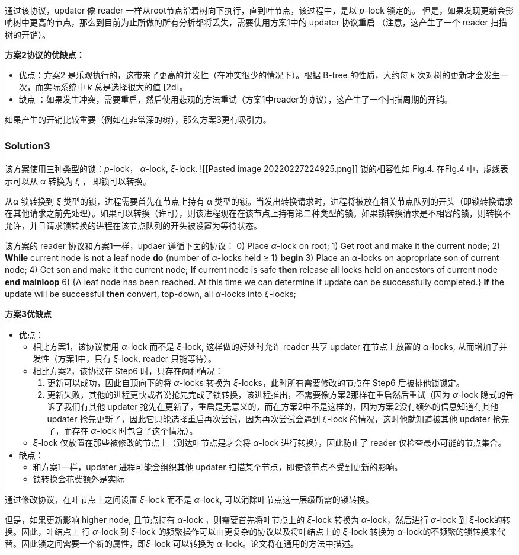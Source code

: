 通过该协议，updater 像 reader 一样从root节点沿着树向下执行，直到叶节点，该过程中，是以 $p\text{-lock}$ 锁定的。
但是，如果发现更新会影响树中更高的节点，那么到目前为止所做的所有分析都将丢失，需要使用方案1中的 updater 协议重启 （注意，这产生了一个 reader 扫描树的开销）。

**方案2协议的优缺点：**
- 优点：方案2 是乐观执行的，这带来了更高的并发性（在冲突很少的情况下）。根据 B-tree 的性质，大约每 $k$ 次对树的更新才会发生一次，而实际系统中 $k$ 总是选择很大的值 [2d]。
- 缺点 ：如果发生冲突，需要重启，然后使用悲观的方法重试（方案1中reader的协议），这产生了一个扫描周期的开销。

如果产生的开销比较重要（例如在非常深的树），那么方案3更有吸引力。

### Solution3
该方案使用三种类型的锁：$p\text{-lock}$， $\alpha\text{-lock}$,  $\xi \text{-lock}$. 
![[Pasted image 20220227224925.png]]
锁的相容性如 Fig.4.  在Fig.4 中，虚线表示可以从 $\alpha$ 转换为 $\xi$ ， 即锁可以转换。

从$\alpha$ 锁转换到 $\xi$ 类型的锁，进程需要首先在节点上持有 $\alpha$ 类型的锁。当发出转换请求时，进程将被放在相关节点队列的开头（即锁转换请求在其他请求之前先处理）。如果可以转换（许可），则该进程现在在该节点上持有第二种类型的锁。如果锁转换请求是不相容的锁，则转换不允许，并且请求锁转换的进程在该节点队列的开头被设置为等待状态。

该方案的 reader 协议和方案1一样，updaer 遵循下面的协议：
		0) Place $\alpha \text{-lock}$ on root;
			1) Get root and make it the current node;
			2) **While** current node is not a leaf node **do**
					   {number of $\alpha \text{-locks}$ held $\ge$ 1}
					   **begin**
						3)  Place an $\alpha \text{-locks}$ on appropriate son of current node;
						4)  Get son and make it the current node;
								**If** current node is safe
								**then** release all locks held on ancestors of current node
						**end mainloop**
			6) {A leaf node has been reached. At this time we can determine if update can be successfully completed.}
				   **If** the update will be successful
				    **then** convert, top-down, all $\alpha \text{-locks}$ into $\xi \text{-locks}$;


**方案3优缺点**
- 优点：
	- 相比方案1，该协议使用 $\alpha \text{-lock}$ 而不是 $\xi \text{-lock}$, 这样做的好处时允许 reader 共享 updater 在节点上放置的 $\alpha \text{-locks}$, 从而增加了并发性（方案1中，只有 $\xi \text{-lock}$, reader 只能等待）。
	- 相比方案2，该协议在 Step6 时，只存在两种情况：
		1. 更新可以成功，因此自顶向下的将  $\alpha \text{-locks}$ 转换为 $\xi \text{-locks}$，此时所有需要修改的节点在 Step6 后被排他锁锁定。
		2. 更新失败，其他的进程更快或者说抢先完成了锁转换，该进程推出，不需要像方案2那样在重启然后重试（因为 $\alpha \text{-lock}$ 隐式的告诉了我们有其他 updater 抢先在更新了，重启是无意义的，而在方案2中不是这样的，因为方案2没有额外的信息知道有其他 updater 抢先更新了，因此它只能选择重启再次尝试，因为再次尝试会遇到 $\xi \text{-lock}$ 的情况，这时他就知道被其他 updater 抢先了，而存在 $\alpha \text{-lock}$ 时包含了这个情况）。
	- $\xi \text{-lock}$  仅放置在那些被修改的节点上（到达叶节点是才会将 $\alpha \text{-lock}$ 进行转换），因此防止了 reader 仅检查最小可能的节点集合。
- 缺点：
	- 和方案1一样，updater 进程可能会组织其他 updater 扫描某个节点，即使该节点不受到更新的影响。
	- 锁转换会花费额外是实际

通过修改协议，在叶节点上之间设置 $\xi \text{-lock}$ 而不是 $\alpha \text{-lock}$, 可以消除叶节点这一层级所需的锁转换。

但是，如果更新影响 higher node, 且节点持有 $\alpha \text{-lock}$ ，则需要首先将叶节点上的 $\xi \text{-lock}$ 转换为 $\alpha \text{-lock}$，然后进行 $\alpha \text{-lock}$ 到 $\xi \text{-lock}$的转换。因此，叶结点上 行 $\alpha \text{-lock}$ 到 $\xi \text{-lock}$ 的频繁操作可以由更复杂的协议以及将叶结点上的  $\xi \text{-lock}$ 转换为 $\alpha \text{-lock}$的不频繁的锁转换来代替。因此锁之间需要一个新的属性，即$\xi \text{-lock}$ 可以转换为 $\alpha \text{-lock}$。论文将在通用的方法中描述。

